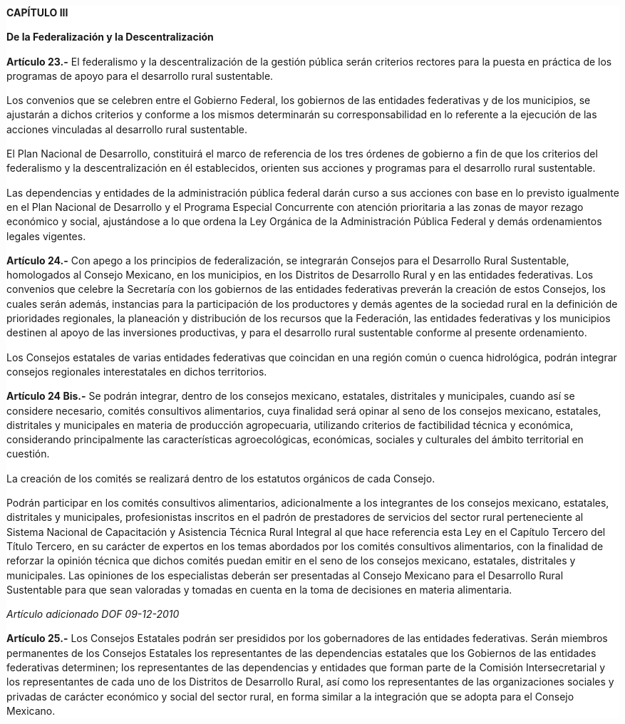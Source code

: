 **CAPÍTULO III**

**De la Federalización y la Descentralización**

**Artículo 23.-** El federalismo y la descentralización de la gestión pública serán criterios rectores para la puesta en práctica de los programas de apoyo para el desarrollo rural sustentable.

Los convenios que se celebren entre el Gobierno Federal, los gobiernos de las entidades federativas y de los municipios, se ajustarán a dichos criterios y conforme a los mismos determinarán su corresponsabilidad en lo referente a la ejecución de las acciones vinculadas al desarrollo rural sustentable.

El Plan Nacional de Desarrollo, constituirá el marco de referencia de los tres órdenes de gobierno a fin de que los criterios del federalismo y la descentralización en él establecidos, orienten sus acciones y programas para el desarrollo rural sustentable.

Las dependencias y entidades de la administración pública federal darán curso a sus acciones con base en lo previsto igualmente en el Plan Nacional de Desarrollo y el Programa Especial Concurrente con atención prioritaria a las zonas de mayor rezago económico y social, ajustándose a lo que ordena la Ley Orgánica de la Administración Pública Federal y demás ordenamientos legales vigentes.

**Artículo 24.-** Con apego a los principios de federalización, se integrarán Consejos para el Desarrollo Rural Sustentable, homologados al Consejo Mexicano, en los municipios, en los Distritos de Desarrollo Rural y en las entidades federativas. Los convenios que celebre la Secretaría con los gobiernos de las entidades federativas preverán la creación de estos Consejos, los cuales serán además, instancias para la participación de los productores y demás agentes de la sociedad rural en la definición de prioridades regionales, la planeación y distribución de los recursos que la Federación, las entidades federativas y los municipios destinen al apoyo de las inversiones productivas, y para el desarrollo rural sustentable conforme al presente ordenamiento.

Los Consejos estatales de varias entidades federativas que coincidan en una región común o cuenca hidrológica, podrán integrar consejos regionales interestatales en dichos territorios.

**Artículo 24 Bis.-** Se podrán integrar, dentro de los consejos mexicano, estatales, distritales y municipales, cuando así se considere necesario, comités consultivos alimentarios, cuya finalidad será opinar al seno de los consejos mexicano, estatales, distritales y municipales en materia de producción agropecuaria, utilizando criterios de factibilidad técnica y económica, considerando principalmente las características agroecológicas, económicas, sociales y culturales del ámbito territorial en cuestión.

La creación de los comités se realizará dentro de los estatutos orgánicos de cada Consejo.

Podrán participar en los comités consultivos alimentarios, adicionalmente a los integrantes de los consejos mexicano, estatales, distritales y municipales, profesionistas inscritos en el padrón de prestadores de servicios del sector rural perteneciente al Sistema Nacional de Capacitación y Asistencia Técnica Rural Integral al que hace referencia esta Ley en el Capítulo Tercero del Título Tercero, en su carácter de expertos en los temas abordados por los comités consultivos alimentarios, con la finalidad de reforzar la opinión técnica que dichos comités puedan emitir en el seno de los consejos mexicano, estatales, distritales y municipales. Las opiniones de los especialistas deberán ser presentadas al Consejo Mexicano para el Desarrollo Rural Sustentable para que sean valoradas y tomadas en cuenta en la toma de decisiones en materia alimentaria.

*Artículo adicionado DOF 09-12-2010*

**Artículo 25.-** Los Consejos Estatales podrán ser presididos por los gobernadores de las entidades federativas. Serán miembros permanentes de los Consejos Estatales los representantes de las dependencias estatales que los Gobiernos de las entidades federativas determinen; los representantes de las dependencias y entidades que forman parte de la Comisión Intersecretarial y los representantes de cada uno de los Distritos de Desarrollo Rural, así como los representantes de las organizaciones sociales y privadas de carácter económico y social del sector rural, en forma similar a la integración que se adopta para el Consejo Mexicano.
